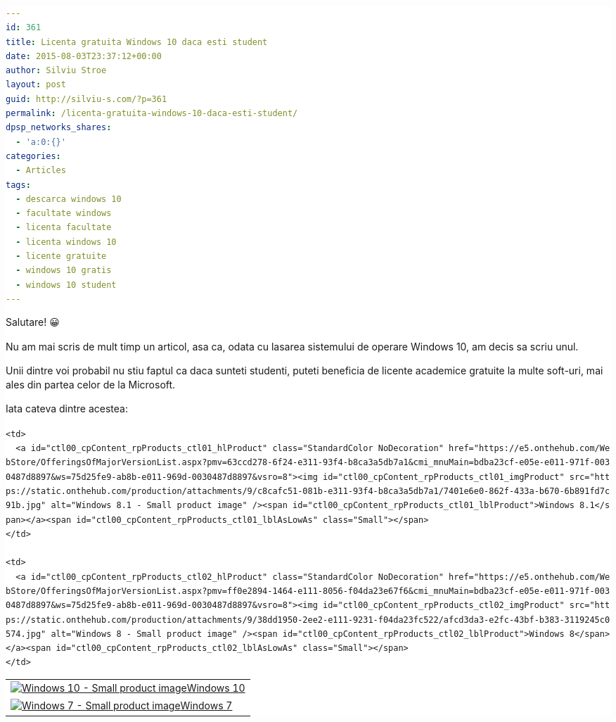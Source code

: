 ```yaml
---
id: 361
title: Licenta gratuita Windows 10 daca esti student
date: 2015-08-03T23:37:12+00:00
author: Silviu Stroe
layout: post
guid: http://silviu-s.com/?p=361
permalink: /licenta-gratuita-windows-10-daca-esti-student/
dpsp_networks_shares:
  - 'a:0:{}'
categories:
  - Articles
tags:
  - descarca windows 10
  - facultate windows
  - licenta facultate
  - licenta windows 10
  - licente gratuite
  - windows 10 gratis
  - windows 10 student
---
```

Salutare! 😀
  
Nu am mai scris de mult timp un articol, asa ca, odata cu lasarea sistemului de operare Windows 10, am decis sa scriu unul.

Unii dintre voi probabil nu stiu faptul ca daca sunteti studenti, puteti beneficia de licente academice gratuite la multe soft-uri, mai ales din partea celor de la Microsoft.
  
Iata cateva dintre acestea:

<table class="ProducerTable">
  <tr>
    <td>
      <a id="ctl00_cpContent_rpProducts_ctl00_hlProduct" class="StandardColor NoDecoration" href="https://e5.onthehub.com/WebStore/OfferingsOfMajorVersionList.aspx?pmv=769faff4-d124-e511-940e-b8ca3a5db7a1&cmi_mnuMain=bdba23cf-e05e-e011-971f-0030487d8897&ws=75d25fe9-ab8b-e011-969d-0030487d8897&vsro=8"><img id="ctl00_cpContent_rpProducts_ctl00_imgProduct" src="https://static.onthehub.com/production/attachments/40/769faff4-d124-e511-940e-b8ca3a5db7a1/13d82753-ecc1-4bcc-bed3-39cd4f64feec.jpg" alt="Windows 10 - Small product image" /><span id="ctl00_cpContent_rpProducts_ctl00_lblProduct">Windows 10</span></a><span id="ctl00_cpContent_rpProducts_ctl00_lblAsLowAs" class="Small"></span>
    </td>
    
    <td>
      <a id="ctl00_cpContent_rpProducts_ctl01_hlProduct" class="StandardColor NoDecoration" href="https://e5.onthehub.com/WebStore/OfferingsOfMajorVersionList.aspx?pmv=63ccd278-6f24-e311-93f4-b8ca3a5db7a1&cmi_mnuMain=bdba23cf-e05e-e011-971f-0030487d8897&ws=75d25fe9-ab8b-e011-969d-0030487d8897&vsro=8"><img id="ctl00_cpContent_rpProducts_ctl01_imgProduct" src="https://static.onthehub.com/production/attachments/9/c8cafc51-081b-e311-93f4-b8ca3a5db7a1/7401e6e0-862f-433a-b670-6b891fd7c91b.jpg" alt="Windows 8.1 - Small product image" /><span id="ctl00_cpContent_rpProducts_ctl01_lblProduct">Windows 8.1</span></a><span id="ctl00_cpContent_rpProducts_ctl01_lblAsLowAs" class="Small"></span>
    </td>
    
    <td>
      <a id="ctl00_cpContent_rpProducts_ctl02_hlProduct" class="StandardColor NoDecoration" href="https://e5.onthehub.com/WebStore/OfferingsOfMajorVersionList.aspx?pmv=ff0e2894-1464-e111-8056-f04da23e67f6&cmi_mnuMain=bdba23cf-e05e-e011-971f-0030487d8897&ws=75d25fe9-ab8b-e011-969d-0030487d8897&vsro=8"><img id="ctl00_cpContent_rpProducts_ctl02_imgProduct" src="https://static.onthehub.com/production/attachments/9/38dd1950-2ee2-e111-9231-f04da23fc522/afcd3da3-e2fc-43bf-b383-3119245c0574.jpg" alt="Windows 8 - Small product image" /><span id="ctl00_cpContent_rpProducts_ctl02_lblProduct">Windows 8</span></a><span id="ctl00_cpContent_rpProducts_ctl02_lblAsLowAs" class="Small"></span>
    </td>
  </tr>
  
  <tr>
    <td>
      <a id="ctl00_cpContent_rpProducts_ctl03_hlProduct" class="StandardColor NoDecoration" href="https://e5.onthehub.com/WebStore/OfferingsOfMajorVersionList.aspx?pmv=b01abaf7-4588-de11-8cd1-0030487d8897&cmi_mnuMain=bdba23cf-e05e-e011-971f-0030487d8897&ws=75d25fe9-ab8b-e011-969d-0030487d8897&vsro=8"><img id="ctl00_cpContent_rpProducts_ctl03_imgProduct" src="https://static.onthehub.com/production/attachments/9/9fbc0b0d-2199-e011-969d-0030487d8897/b59503b6-f130-4907-b386-a573bacf4a3e.jpg" alt="Windows 7 - Small product image" /><span id="ctl00_cpContent_rpProducts_ctl03_lblProduct">Windows 7</span></a><span id="ctl00_cpContent_rpProducts_ctl03_lblAsLowAs" class="Small"></span>
    </td>
    